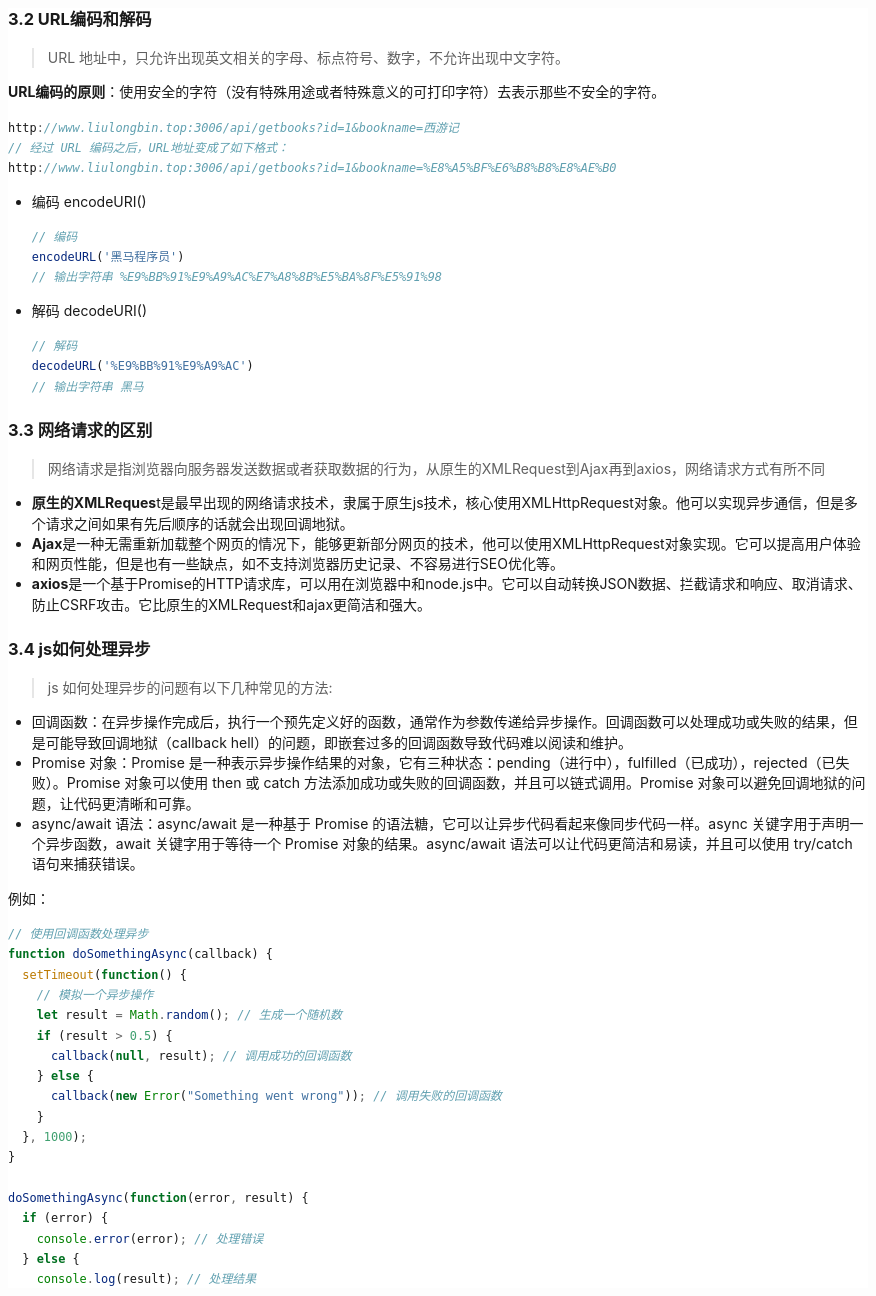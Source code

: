 ### 3.2 URL编码和解码

> URL 地址中，只允许出现英文相关的字母、标点符号、数字，不允许出现中文字符。

**URL编码的原则**：使用安全的字符（没有特殊用途或者特殊意义的可打印字符）去表示那些不安全的字符。

```js
http://www.liulongbin.top:3006/api/getbooks?id=1&bookname=西游记
// 经过 URL 编码之后，URL地址变成了如下格式：
http://www.liulongbin.top:3006/api/getbooks?id=1&bookname=%E8%A5%BF%E6%B8%B8%E8%AE%B0
```

- 编码 encodeURI()

  ```js
  // 编码
  encodeURL('黑马程序员')
  // 输出字符串 %E9%BB%91%E9%A9%AC%E7%A8%8B%E5%BA%8F%E5%91%98
  ```

- 解码 decodeURI()

  ```js
  // 解码
  decodeURL('%E9%BB%91%E9%A9%AC')
  // 输出字符串 黑马
  ```

### 3.3 网络请求的区别

> 网络请求是指浏览器向服务器发送数据或者获取数据的行为，从原生的XMLRequest到Ajax再到axios，网络请求方式有所不同

- **原生的XMLReques**t是最早出现的网络请求技术，隶属于原生js技术，核心使用XMLHttpRequest对象。他可以实现异步通信，但是多个请求之间如果有先后顺序的话就会出现回调地狱。
- **Ajax**是一种无需重新加载整个网页的情况下，能够更新部分网页的技术，他可以使用XMLHttpRequest对象实现。它可以提高用户体验和网页性能，但是也有一些缺点，如不支持浏览器历史记录、不容易进行SEO优化等。
- **axios**是一个基于Promise的HTTP请求库，可以用在浏览器中和node.js中。它可以自动转换JSON数据、拦截请求和响应、取消请求、防止CSRF攻击。它比原生的XMLRequest和ajax更简洁和强大。

### 3.4 js如何处理异步

>  js 如何处理异步的问题有以下几种常见的方法:

- 回调函数：在异步操作完成后，执行一个预先定义好的函数，通常作为参数传递给异步操作。回调函数可以处理成功或失败的结果，但是可能导致回调地狱（callback hell）的问题，即嵌套过多的回调函数导致代码难以阅读和维护。
- Promise 对象：Promise 是一种表示异步操作结果的对象，它有三种状态：pending（进行中），fulfilled（已成功），rejected（已失败）。Promise 对象可以使用 then 或 catch 方法添加成功或失败的回调函数，并且可以链式调用。Promise 对象可以避免回调地狱的问题，让代码更清晰和可靠。
- async/await 语法：async/await 是一种基于 Promise 的语法糖，它可以让异步代码看起来像同步代码一样。async 关键字用于声明一个异步函数，await 关键字用于等待一个 Promise 对象的结果。async/await 语法可以让代码更简洁和易读，并且可以使用 try/catch 语句来捕获错误。

例如：
```javascript
// 使用回调函数处理异步
function doSomethingAsync(callback) {
  setTimeout(function() {
    // 模拟一个异步操作
    let result = Math.random(); // 生成一个随机数
    if (result > 0.5) {
      callback(null, result); // 调用成功的回调函数
    } else {
      callback(new Error("Something went wrong")); // 调用失败的回调函数
    }
  }, 1000);
}

doSomethingAsync(function(error, result) {
  if (error) {
    console.error(error); // 处理错误
  } else {
    console.log(result); // 处理结果
```